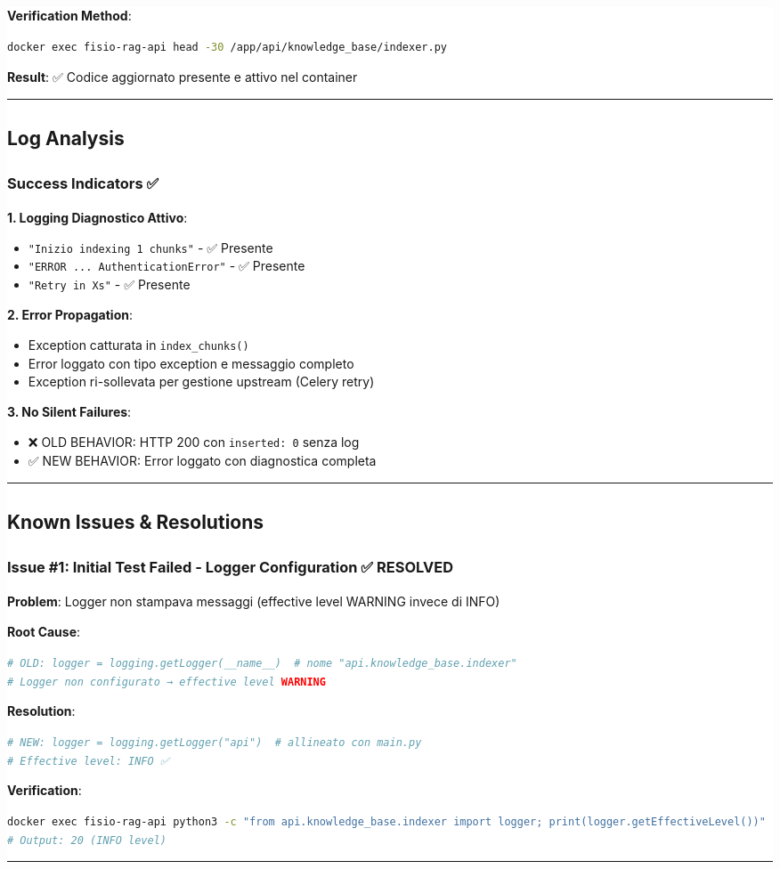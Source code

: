 **Verification Method**:
```bash
docker exec fisio-rag-api head -30 /app/api/knowledge_base/indexer.py
```

**Result**: ✅ Codice aggiornato presente e attivo nel container

---

## Log Analysis

### Success Indicators ✅

**1. Logging Diagnostico Attivo**:
- `"Inizio indexing 1 chunks"` - ✅ Presente
- `"ERROR ... AuthenticationError"` - ✅ Presente
- `"Retry in Xs"` - ✅ Presente

**2. Error Propagation**:
- Exception catturata in `index_chunks()`
- Error loggato con tipo exception e messaggio completo
- Exception ri-sollevata per gestione upstream (Celery retry)

**3. No Silent Failures**:
- ❌ OLD BEHAVIOR: HTTP 200 con `inserted: 0` senza log
- ✅ NEW BEHAVIOR: Error loggato con diagnostica completa

---

## Known Issues & Resolutions

### Issue #1: Initial Test Failed - Logger Configuration ✅ RESOLVED

**Problem**: Logger non stampava messaggi (effective level WARNING invece di INFO)

**Root Cause**: 
```python
# OLD: logger = logging.getLogger(__name__)  # nome "api.knowledge_base.indexer"
# Logger non configurato → effective level WARNING
```

**Resolution**:
```python
# NEW: logger = logging.getLogger("api")  # allineato con main.py
# Effective level: INFO ✅
```

**Verification**:
```bash
docker exec fisio-rag-api python3 -c "from api.knowledge_base.indexer import logger; print(logger.getEffectiveLevel())"
# Output: 20 (INFO level)
```

---
